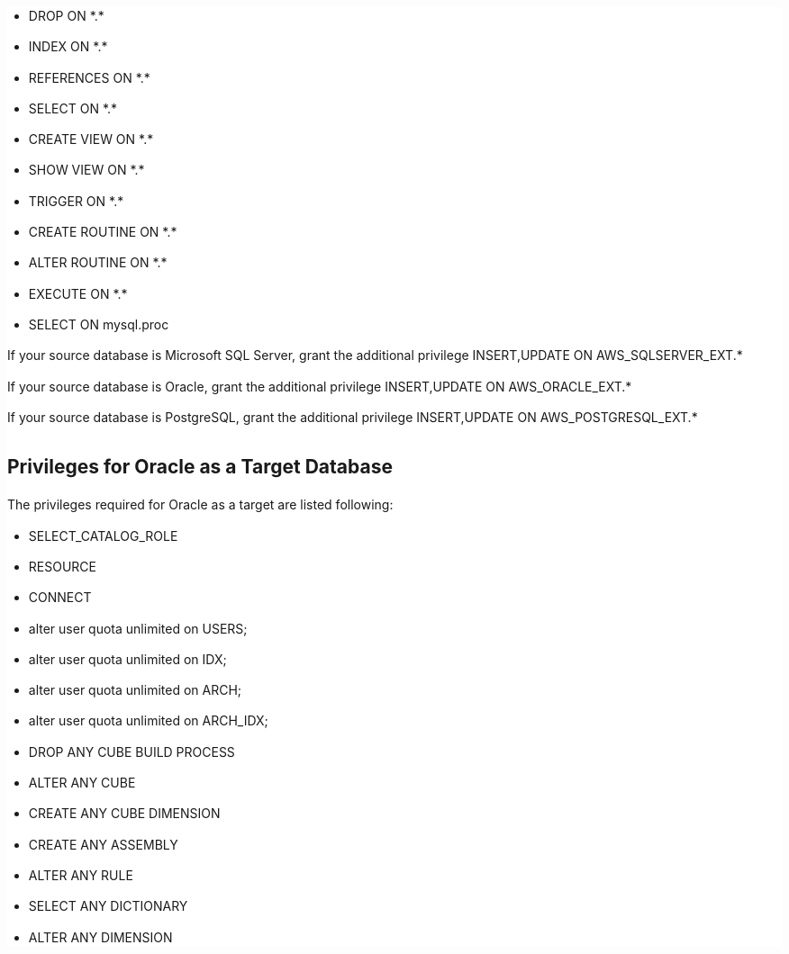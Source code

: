 + DROP ON \*\.\* 

+ INDEX ON \*\.\* 

+ REFERENCES ON \*\.\* 

+ SELECT ON \*\.\* 

+ CREATE VIEW ON \*\.\* 

+ SHOW VIEW ON \*\.\* 

+ TRIGGER ON \*\.\* 

+ CREATE ROUTINE ON \*\.\* 

+ ALTER ROUTINE ON \*\.\* 

+ EXECUTE ON \*\.\* 

+ SELECT ON mysql\.proc 

If your source database is Microsoft SQL Server, grant the additional privilege INSERT,UPDATE ON AWS\_SQLSERVER\_EXT\.\* 

If your source database is Oracle, grant the additional privilege INSERT,UPDATE ON AWS\_ORACLE\_EXT\.\* 

If your source database is PostgreSQL, grant the additional privilege INSERT,UPDATE ON AWS\_POSTGRESQL\_EXT\.\* 

## Privileges for Oracle as a Target Database<a name="GettingStarted.Privs.Targets.Oracle"></a>

The privileges required for Oracle as a target are listed following: 

+ SELECT\_CATALOG\_ROLE 

+ RESOURCE 

+ CONNECT 

+ alter user *<username>* quota unlimited on USERS; 

+ alter user *<username>* quota unlimited on IDX; 

+ alter user *<username>* quota unlimited on ARCH; 

+ alter user *<username>* quota unlimited on ARCH\_IDX; 

+ DROP ANY CUBE BUILD PROCESS 

+ ALTER ANY CUBE 

+ CREATE ANY CUBE DIMENSION 

+ CREATE ANY ASSEMBLY 

+ ALTER ANY RULE 

+ SELECT ANY DICTIONARY 

+ ALTER ANY DIMENSION 
